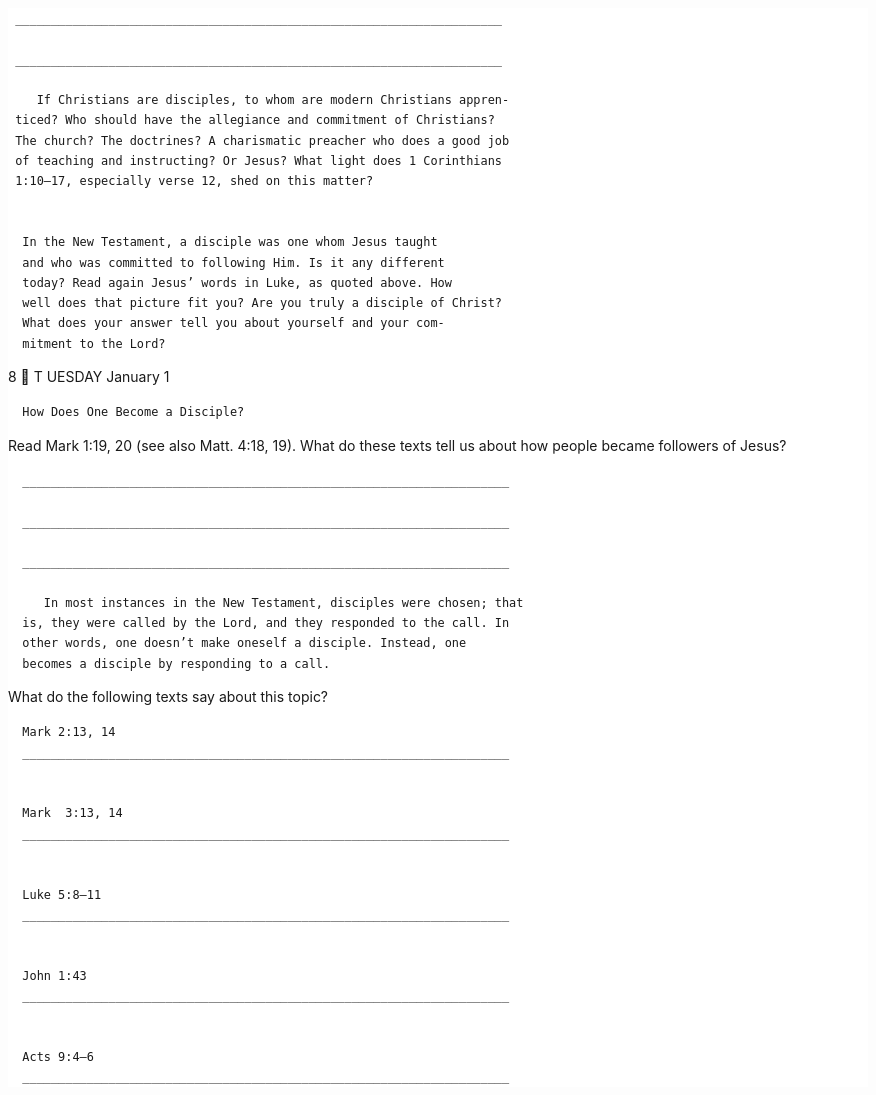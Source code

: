      ____________________________________________________________________

     ____________________________________________________________________

        If Christians are disciples, to whom are modern Christians appren-
     ticed? Who should have the allegiance and commitment of Christians?
     The church? The doctrines? A charismatic preacher who does a good job
     of teaching and instructing? Or Jesus? What light does 1 Corinthians
     1:10–17, especially verse 12, shed on this matter?


      In the New Testament, a disciple was one whom Jesus taught
      and who was committed to following Him. Is it any different
      today? Read again Jesus’ words in Luke, as quoted above. How
      well does that picture fit you? Are you truly a disciple of Christ?
      What does your answer tell you about yourself and your com-
      mitment to the Lord?




8
                T UESDAY January 1

      How Does One Become a Disciple?
Read Mark 1:19, 20 (see also Matt. 4:18, 19). What do these texts tell
      us about how people became followers of Jesus?

      ____________________________________________________________________

      ____________________________________________________________________

      ____________________________________________________________________

         In most instances in the New Testament, disciples were chosen; that
      is, they were called by the Lord, and they responded to the call. In
      other words, one doesn’t make oneself a disciple. Instead, one
      becomes a disciple by responding to a call.
What do the following texts say about this topic?

      Mark 2:13, 14
      ____________________________________________________________________


      Mark  3:13, 14
      ____________________________________________________________________


      Luke 5:8–11
      ____________________________________________________________________


      John 1:43
      ____________________________________________________________________


      Acts 9:4–6
      ____________________________________________________________________
